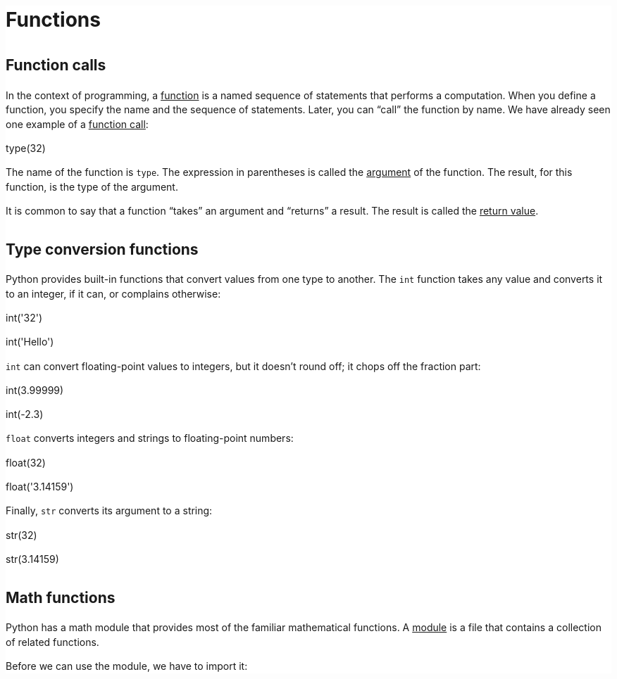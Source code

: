 <a name='funcchap'></a>
# Functions

## Function calls

In the context of programming, a [function](glossary.ipynb#function) is a named sequence of statements that performs a computation. When you define a function, you specify the name and the sequence of statements. Later, you can “call” the function by name. We have already seen one example of a [function call](glossary.ipynb#function_call):

type(32)


The name of the function is ``type``. The expression in parentheses is called the [argument](glossary.ipynb#argument) of the function. The result, for this function, is the type of the argument.

It is common to say that a function “takes” an argument and “returns” a result. The result is called the [return value](glossary.ipynb#return_value).

## Type conversion functions

Python provides built-in functions that convert values from one type to another. The ``int`` function takes any value and converts it to an integer, if it can, or complains otherwise:

int('32')

int('Hello')


``int`` can convert floating-point values to integers, but it doesn’t round off; it chops off the fraction part:

int(3.99999)

int(-2.3)


``float`` converts integers and strings to floating-point numbers:

float(32)

float('3.14159')


Finally, ``str`` converts its argument to a string:

str(32)

str(3.14159)


## Math functions

Python has a math module that provides most of the familiar mathematical functions. A [module](glossary.ipynb#module) is a file that contains a collection of related functions.

Before we can use the module, we have to import it:
